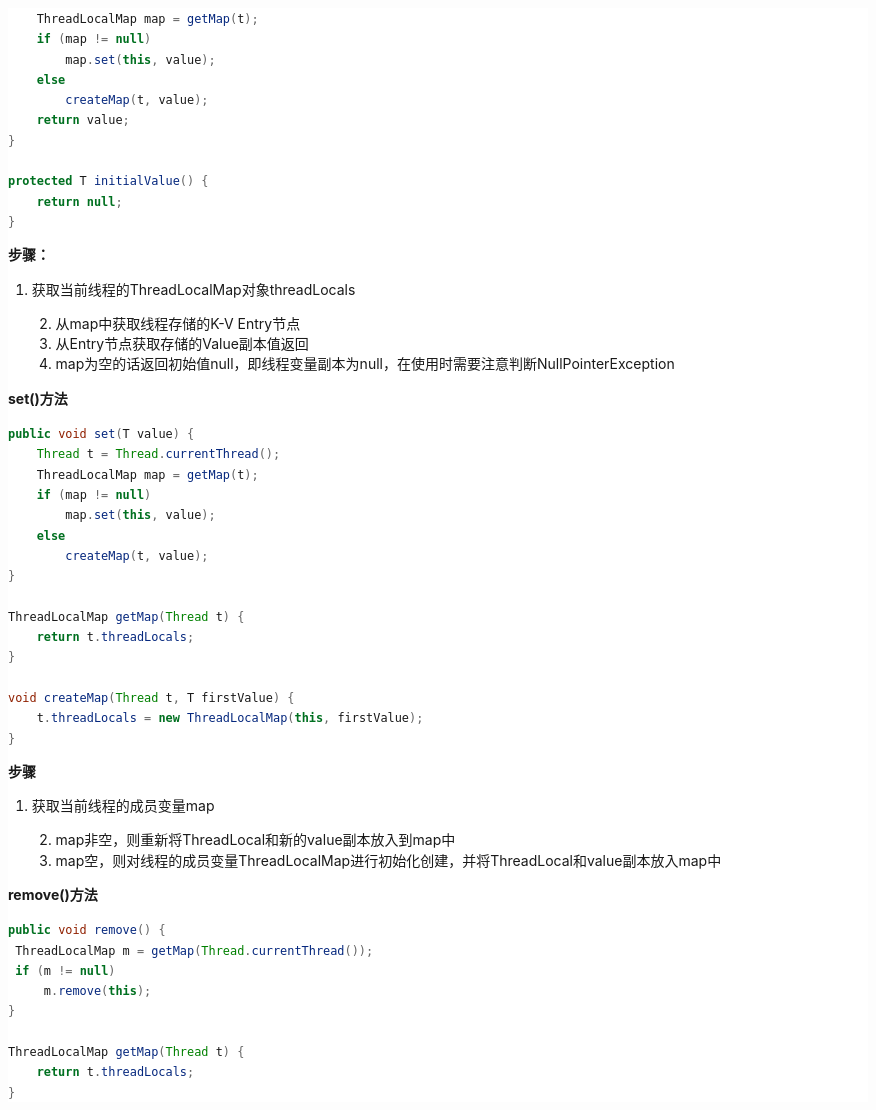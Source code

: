 ```java
    ThreadLocalMap map = getMap(t);
    if (map != null)
        map.set(this, value);
    else
        createMap(t, value);
    return value;
}

protected T initialValue() {
    return null;
}
```

**步骤：**

1. 获取当前线程的ThreadLocalMap对象threadLocals

 	2. 从map中获取线程存储的K-V Entry节点
 	3. 从Entry节点获取存储的Value副本值返回
 	4. map为空的话返回初始值null，即线程变量副本为null，在使用时需要注意判断NullPointerException

**set()方法**

```java
public void set(T value) {
    Thread t = Thread.currentThread();
    ThreadLocalMap map = getMap(t);
    if (map != null)
        map.set(this, value);
    else
        createMap(t, value);
}

ThreadLocalMap getMap(Thread t) {
    return t.threadLocals;
}

void createMap(Thread t, T firstValue) {
    t.threadLocals = new ThreadLocalMap(this, firstValue);
}
```

**步骤**

1. 获取当前线程的成员变量map

 	2. map非空，则重新将ThreadLocal和新的value副本放入到map中
 	3. map空，则对线程的成员变量ThreadLocalMap进行初始化创建，并将ThreadLocal和value副本放入map中

**remove()方法**

```java
public void remove() {
 ThreadLocalMap m = getMap(Thread.currentThread());
 if (m != null)
     m.remove(this);
}

ThreadLocalMap getMap(Thread t) {
    return t.threadLocals;
}
```
